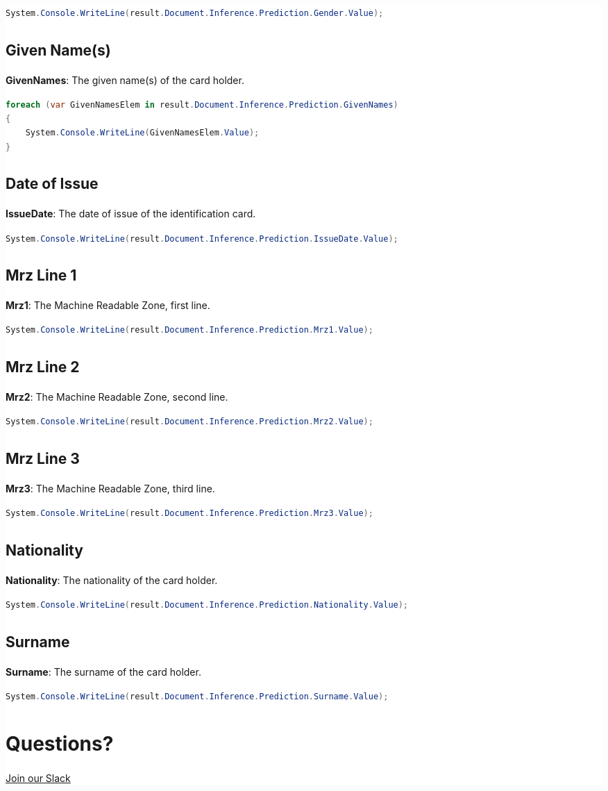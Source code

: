 ```cs
System.Console.WriteLine(result.Document.Inference.Prediction.Gender.Value);
```

## Given Name(s)
**GivenNames**: The given name(s) of the card holder.

```cs
foreach (var GivenNamesElem in result.Document.Inference.Prediction.GivenNames)
{
    System.Console.WriteLine(GivenNamesElem.Value);
}
```

## Date of Issue
**IssueDate**: The date of issue of the identification card.

```cs
System.Console.WriteLine(result.Document.Inference.Prediction.IssueDate.Value);
```

## Mrz Line 1
**Mrz1**: The Machine Readable Zone, first line.

```cs
System.Console.WriteLine(result.Document.Inference.Prediction.Mrz1.Value);
```

## Mrz Line 2
**Mrz2**: The Machine Readable Zone, second line.

```cs
System.Console.WriteLine(result.Document.Inference.Prediction.Mrz2.Value);
```

## Mrz Line 3
**Mrz3**: The Machine Readable Zone, third line.

```cs
System.Console.WriteLine(result.Document.Inference.Prediction.Mrz3.Value);
```

## Nationality
**Nationality**: The nationality of the card holder.

```cs
System.Console.WriteLine(result.Document.Inference.Prediction.Nationality.Value);
```

## Surname
**Surname**: The surname of the card holder.

```cs
System.Console.WriteLine(result.Document.Inference.Prediction.Surname.Value);
```

# Questions?
[Join our Slack](https://join.slack.com/t/mindee-community/shared_invite/zt-2d0ds7dtz-DPAF81ZqTy20chsYpQBW5g)
